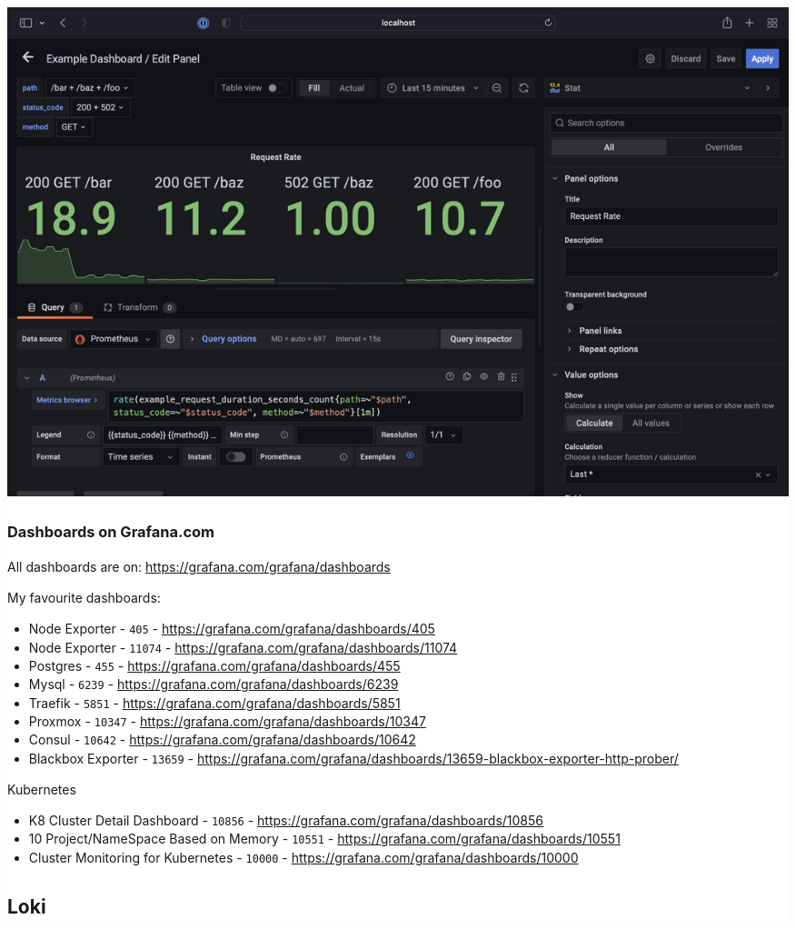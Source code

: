 ![](images/screenshots/01_06_rate_stat.png)

### Dashboards on Grafana.com

All dashboards are on: <https://grafana.com/grafana/dashboards>

My favourite dashboards:

- Node Exporter - `405` - https://grafana.com/grafana/dashboards/405
- Node Exporter - `11074` - https://grafana.com/grafana/dashboards/11074
- Postgres - `455` - https://grafana.com/grafana/dashboards/455
- Mysql - `6239` - https://grafana.com/grafana/dashboards/6239
- Traefik - `5851` - https://grafana.com/grafana/dashboards/5851
- Proxmox - `10347` - https://grafana.com/grafana/dashboards/10347
- Consul - `10642` - https://grafana.com/grafana/dashboards/10642
- Blackbox Exporter - `13659` - https://grafana.com/grafana/dashboards/13659-blackbox-exporter-http-prober/

Kubernetes

- K8 Cluster Detail Dashboard - `10856` - https://grafana.com/grafana/dashboards/10856
- 10 Project/NameSpace Based on Memory - `10551` - https://grafana.com/grafana/dashboards/10551
- Cluster Monitoring for Kubernetes - `10000` - https://grafana.com/grafana/dashboards/10000

## Loki
